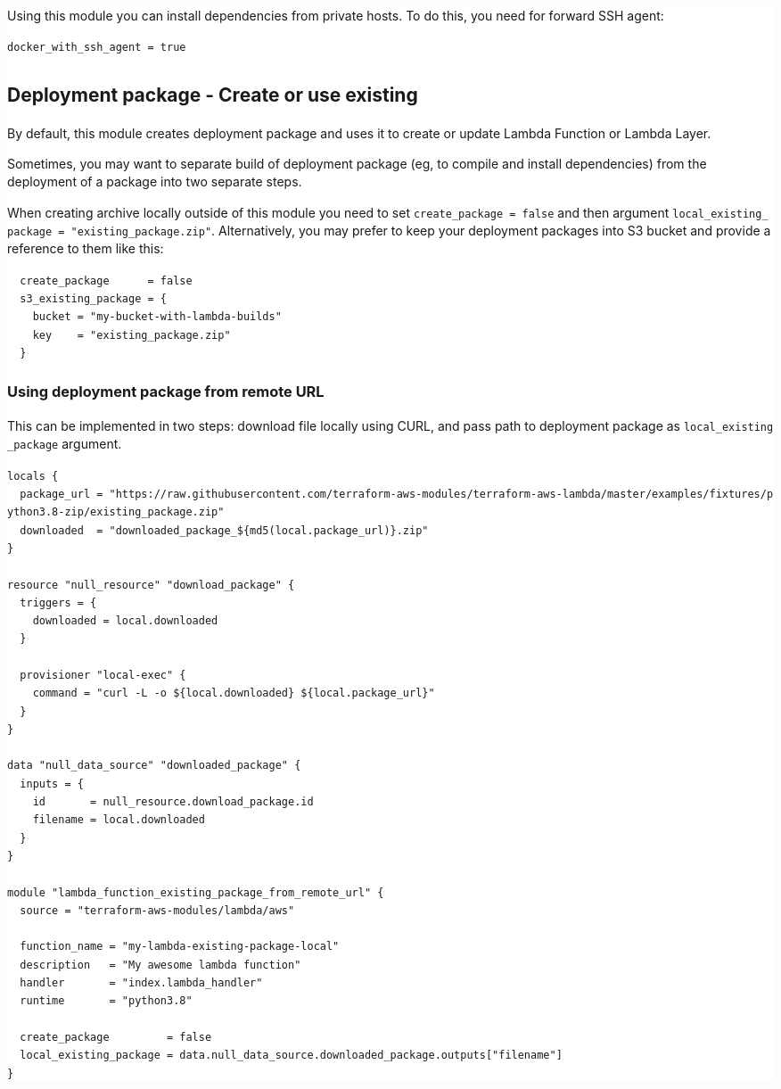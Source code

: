 Using this module you can install dependencies from private hosts. To do this, you need for forward SSH agent:

    docker_with_ssh_agent = true


## <a name="package"></a> Deployment package - Create or use existing

By default, this module creates deployment package and uses it to create or update Lambda Function or Lambda Layer.

Sometimes, you may want to separate build of deployment package (eg, to compile and install dependencies) from the deployment of a package into two separate steps.

When creating archive locally outside of this module you need to set `create_package = false` and then argument `local_existing_package = "existing_package.zip"`. Alternatively, you may prefer to keep your deployment packages into S3 bucket and provide a reference to them like this:

```hcl
  create_package      = false
  s3_existing_package = {
    bucket = "my-bucket-with-lambda-builds"
    key    = "existing_package.zip"
  }
```

### Using deployment package from remote URL

This can be implemented in two steps: download file locally using CURL, and pass path to deployment package as `local_existing_package` argument.

```hcl
locals {
  package_url = "https://raw.githubusercontent.com/terraform-aws-modules/terraform-aws-lambda/master/examples/fixtures/python3.8-zip/existing_package.zip"
  downloaded  = "downloaded_package_${md5(local.package_url)}.zip"
}

resource "null_resource" "download_package" {
  triggers = {
    downloaded = local.downloaded
  }

  provisioner "local-exec" {
    command = "curl -L -o ${local.downloaded} ${local.package_url}"
  }
}

data "null_data_source" "downloaded_package" {
  inputs = {
    id       = null_resource.download_package.id
    filename = local.downloaded
  }
}

module "lambda_function_existing_package_from_remote_url" {
  source = "terraform-aws-modules/lambda/aws"

  function_name = "my-lambda-existing-package-local"
  description   = "My awesome lambda function"
  handler       = "index.lambda_handler"
  runtime       = "python3.8"

  create_package         = false
  local_existing_package = data.null_data_source.downloaded_package.outputs["filename"]
}
```